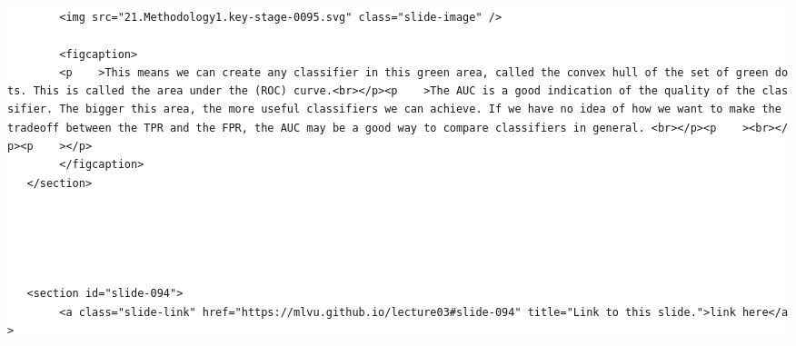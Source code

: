             <img src="21.Methodology1.key-stage-0095.svg" class="slide-image" />

            <figcaption>
            <p    >This means we can create any classifier in this green area, called the convex hull of the set of green dots. This is called the area under the (ROC) curve.<br></p><p    >The AUC is a good indication of the quality of the classifier. The bigger this area, the more useful classifiers we can achieve. If we have no idea of how we want to make the tradeoff between the TPR and the FPR, the AUC may be a good way to compare classifiers in general. <br></p><p    ><br></p><p    ></p>
            </figcaption>
       </section>





       <section id="slide-094">
            <a class="slide-link" href="https://mlvu.github.io/lecture03#slide-094" title="Link to this slide.">link here</a>